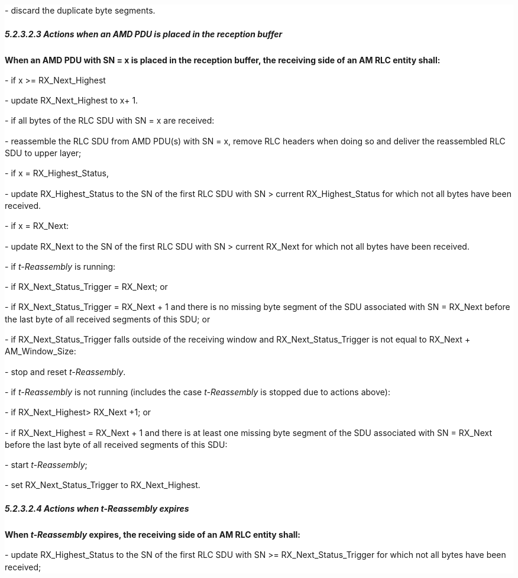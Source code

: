 \- discard the duplicate byte segments.

##### 5.2.3.2.3 Actions when an AMD PDU is placed in the reception buffer

**When an AMD PDU with SN = x is placed in the reception buffer, the
receiving side of an AM RLC entity shall:**

\- if x \>= RX\_Next\_Highest

\- update RX\_Next\_Highest to x+ 1.

\- if all bytes of the RLC SDU with SN = x are received:

\- reassemble the RLC SDU from AMD PDU(s) with SN = x, remove RLC
headers when doing so and deliver the reassembled RLC SDU to upper
layer;

\- if x = RX\_Highest\_Status,

\- update RX\_Highest\_Status to the SN of the first RLC SDU with SN \>
current RX\_Highest\_Status for which not all bytes have been received.

\- if x = RX\_Next:

\- update RX\_Next to the SN of the first RLC SDU with SN \> current
RX\_Next for which not all bytes have been received.

\- if *t-Reassembly* is running:

\- if RX\_Next\_Status\_Trigger = RX\_Next; or

\- if RX\_Next\_Status\_Trigger = RX\_Next + 1 and there is no missing
byte segment of the SDU associated with SN = RX\_Next before the last
byte of all received segments of this SDU; or

\- if RX\_Next\_Status\_Trigger falls outside of the receiving window
and RX\_Next\_Status\_Trigger is not equal to RX\_Next +
AM\_Window\_Size:

\- stop and reset *t-Reassembly*.

\- if *t-Reassembly* is not running (includes the case *t-Reassembly* is
stopped due to actions above):

\- if RX\_Next\_Highest\> RX\_Next +1; or

\- if RX\_Next\_Highest = RX\_Next + 1 and there is at least one missing
byte segment of the SDU associated with SN = RX\_Next before the last
byte of all received segments of this SDU:

\- start *t-Reassembly*;

\- set RX\_Next\_Status\_Trigger to RX\_Next\_Highest.

##### 5.2.3.2.4 Actions when *t-Reassembly* expires

**When *t-Reassembly* expires, the receiving side of an AM RLC entity
shall:**

\- update RX\_Highest\_Status to the SN of the first RLC SDU with SN \>=
RX\_Next\_Status\_Trigger for which not all bytes have been received;
